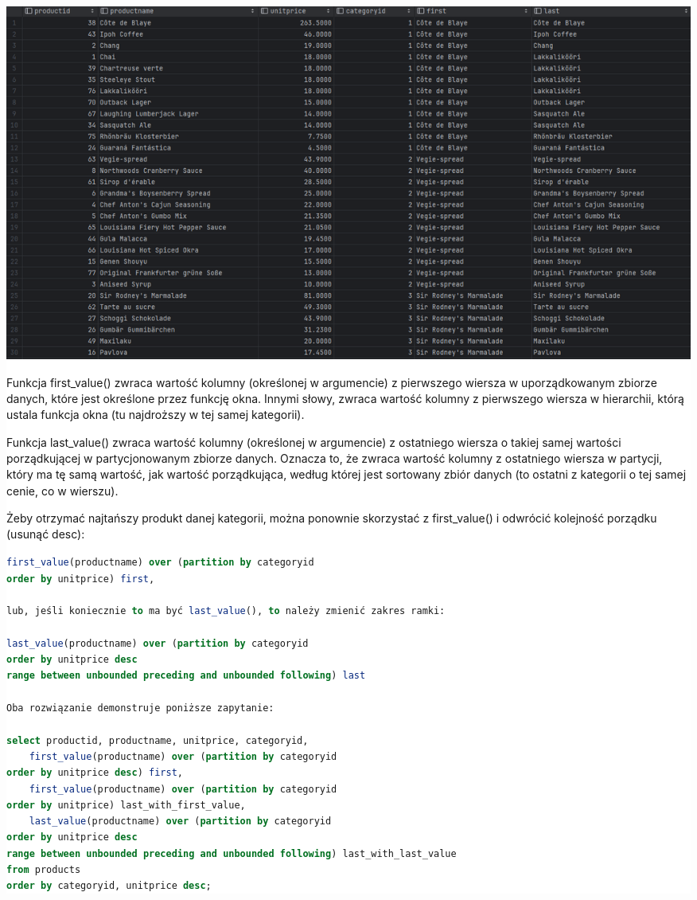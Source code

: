 ![alt text](_img/_report/image39.png)

Funkcja first_value() zwraca wartość kolumny (określonej w argumencie) z pierwszego wiersza w uporządkowanym zbiorze danych, które jest określone przez funkcję okna. Innymi słowy, zwraca wartość kolumny z pierwszego wiersza w hierarchii, którą ustala funkcja okna (tu najdroższy w tej samej kategorii).

Funkcja last_value() zwraca wartość kolumny (określonej w argumencie) z ostatniego wiersza o takiej samej wartości porządkującej w partycjonowanym zbiorze danych. Oznacza to, że zwraca wartość kolumny z ostatniego wiersza w partycji, który ma tę samą wartość, jak wartość porządkująca, według której jest sortowany zbiór danych (to ostatni z kategorii o tej samej cenie, co w wierszu).

Żeby otrzymać najtańszy produkt danej kategorii, można ponownie skorzystać z first_value() i odwrócić kolejność porządku (usunąć desc):

```sql
first_value(productname) over (partition by categoryid   
order by unitprice) first, 

lub, jeśli koniecznie to ma być last_value(), to należy zmienić zakres ramki:

last_value(productname) over (partition by categoryid   
order by unitprice desc
range between unbounded preceding and unbounded following) last

Oba rozwiązanie demonstruje poniższe zapytanie:

select productid, productname, unitprice, categoryid,
    first_value(productname) over (partition by categoryid
order by unitprice desc) first,
    first_value(productname) over (partition by categoryid
order by unitprice) last_with_first_value,
    last_value(productname) over (partition by categoryid
order by unitprice desc
range between unbounded preceding and unbounded following) last_with_last_value
from products
order by categoryid, unitprice desc;

```
